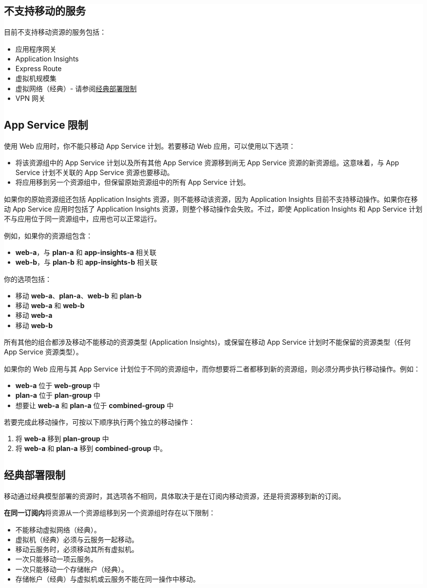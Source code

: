 ## 不支持移动的服务

目前不支持移动资源的服务包括：

- 应用程序网关
- Application Insights
- Express Route
- 虚拟机规模集
- 虚拟网络（经典）- 请参阅[经典部署限制](#classic-deployment-limitations)
- VPN 网关

## App Service 限制

使用 Web 应用时，你不能只移动 App Service 计划。若要移动 Web 应用，可以使用以下选项：

- 将该资源组中的 App Service 计划以及所有其他 App Service 资源移到尚无 App Service 资源的新资源组。这意味着，与 App Service 计划不关联的 App Service 资源也要移动。 
- 将应用移到另一个资源组中，但保留原始资源组中的所有 App Service 计划。

如果你的原始资源组还包括 Application Insights 资源，则不能移动该资源，因为 Application Insights 目前不支持移动操作。如果你在移动 App Service 应用时包括了 Application Insights 资源，则整个移动操作会失败。不过，即使 Application Insights 和 App Service 计划不与应用位于同一资源组中，应用也可以正常运行。

例如，如果你的资源组包含：

- **web-a**，与 **plan-a** 和 **app-insights-a** 相关联
- **web-b**，与 **plan-b** 和 **app-insights-b** 相关联

你的选项包括：

- 移动 **web-a**、**plan-a**、**web-b** 和 **plan-b**
- 移动 **web-a** 和 **web-b**
- 移动 **web-a**
- 移动 **web-b**

所有其他的组合都涉及移动不能移动的资源类型 (Application Insights)，或保留在移动 App Service 计划时不能保留的资源类型（任何 App Service 资源类型）。

如果你的 Web 应用与其 App Service 计划位于不同的资源组中，而你想要将二者都移到新的资源组，则必须分两步执行移动操作。例如：

- **web-a** 位于 **web-group** 中
- **plan-a** 位于 **plan-group** 中
- 想要让 **web-a** 和 **plan-a** 位于 **combined-group** 中

若要完成此移动操作，可按以下顺序执行两个独立的移动操作：

1. 将 **web-a** 移到 **plan-group** 中
2. 将 **web-a** 和 **plan-a** 移到 **combined-group** 中。

## 经典部署限制

移动通过经典模型部署的资源时，其选项各不相同，具体取决于是在订阅内移动资源，还是将资源移到新的订阅。

**在同一订阅内**将资源从一个资源组移到另一个资源组时存在以下限制：

- 不能移动虚拟网络（经典）。
- 虚拟机（经典）必须与云服务一起移动。
- 移动云服务时，必须移动其所有虚拟机。
- 一次只能移动一项云服务。
- 一次只能移动一个存储帐户（经典）。
- 存储帐户（经典）与虚拟机或云服务不能在同一操作中移动。
